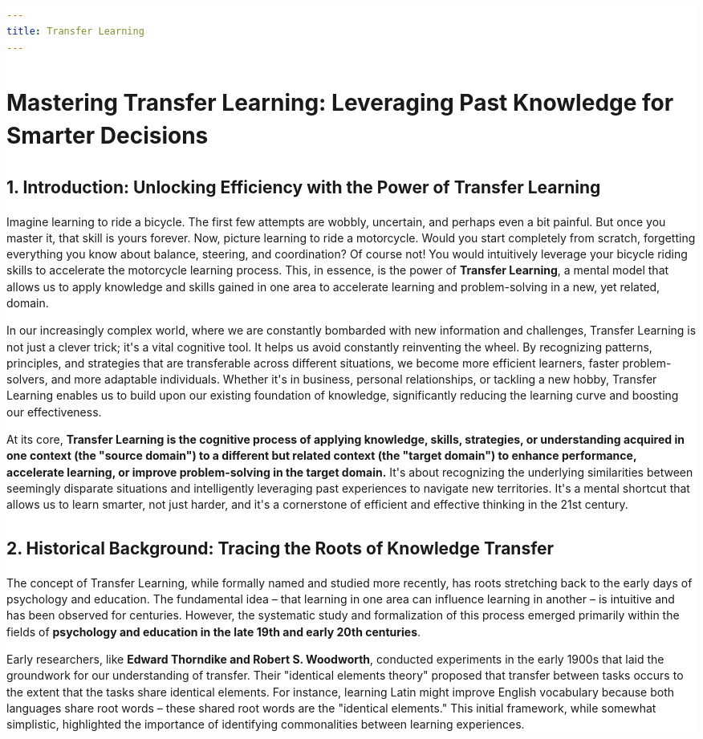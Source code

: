 ```yaml
---
title: Transfer Learning
---
```


# Mastering Transfer Learning:  Leveraging Past Knowledge for Smarter Decisions

## 1. Introduction:  Unlocking Efficiency with the Power of Transfer Learning

Imagine learning to ride a bicycle.  The first few attempts are wobbly, uncertain, and perhaps even a bit painful. But once you master it, that skill is yours forever. Now, picture learning to ride a motorcycle.  Would you start completely from scratch, forgetting everything you know about balance, steering, and coordination?  Of course not!  You would intuitively leverage your bicycle riding skills to accelerate the motorcycle learning process. This, in essence, is the power of **Transfer Learning**, a mental model that allows us to apply knowledge and skills gained in one area to accelerate learning and problem-solving in a new, yet related, domain.

In our increasingly complex world, where we are constantly bombarded with new information and challenges, Transfer Learning is not just a clever trick; it's a vital cognitive tool. It helps us avoid constantly reinventing the wheel. By recognizing patterns, principles, and strategies that are transferable across different situations, we become more efficient learners, faster problem-solvers, and more adaptable individuals.  Whether it's in business, personal relationships, or tackling a new hobby, Transfer Learning enables us to build upon our existing foundation of knowledge, significantly reducing the learning curve and boosting our effectiveness.

At its core, **Transfer Learning is the cognitive process of applying knowledge, skills, strategies, or understanding acquired in one context (the "source domain") to a different but related context (the "target domain") to enhance performance, accelerate learning, or improve problem-solving in the target domain.**  It's about recognizing the underlying similarities between seemingly disparate situations and intelligently leveraging past experiences to navigate new territories.  It's a mental shortcut that allows us to learn smarter, not just harder, and it's a cornerstone of efficient and effective thinking in the 21st century.

## 2. Historical Background:  Tracing the Roots of Knowledge Transfer

The concept of Transfer Learning, while formally named and studied more recently, has roots stretching back to the early days of psychology and education.  The fundamental idea – that learning in one area can influence learning in another – is intuitive and has been observed for centuries.  However, the systematic study and formalization of this process emerged primarily within the fields of **psychology and education in the late 19th and early 20th centuries**.

Early researchers, like **Edward Thorndike and Robert S. Woodworth**, conducted experiments in the early 1900s that laid the groundwork for our understanding of transfer. Their "identical elements theory" proposed that transfer between tasks occurs to the extent that the tasks share identical elements.  For instance, learning Latin might improve English vocabulary because both languages share root words – these shared root words are the "identical elements."  This initial framework, while somewhat simplistic, highlighted the importance of identifying commonalities between learning experiences.
